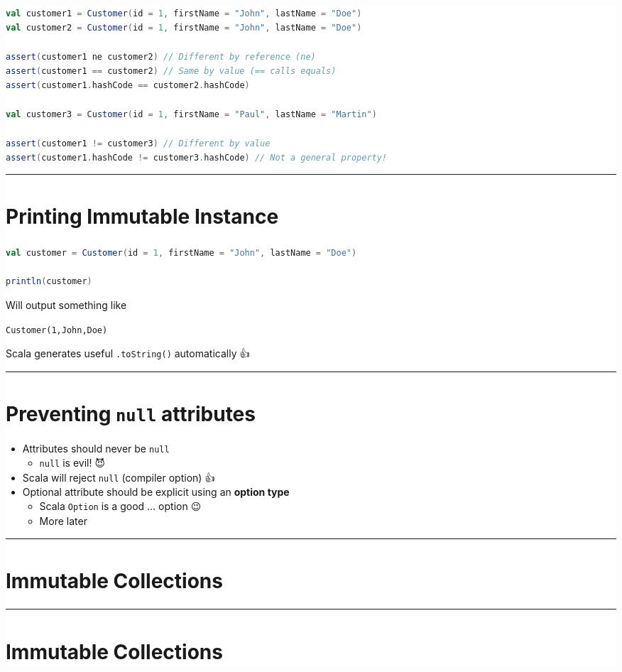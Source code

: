 ```scala
val customer1 = Customer(id = 1, firstName = "John", lastName = "Doe")
val customer2 = Customer(id = 1, firstName = "John", lastName = "Doe")

assert(customer1 ne customer2) // Different by reference (ne)
assert(customer1 == customer2) // Same by value (== calls equals)
assert(customer1.hashCode == customer2.hashCode)

val customer3 = Customer(id = 1, firstName = "Paul", lastName = "Martin")

assert(customer1 != customer3) // Different by value
assert(customer1.hashCode != customer3.hashCode) // Not a general property!
```

---

# Printing Immutable Instance

```scala
val customer = Customer(id = 1, firstName = "John", lastName = "Doe")

println(customer)
 ```

Will output something like

```
Customer(1,John,Doe)
```

Scala generates useful `.toString()` automatically :thumbsup:

---

# Preventing `null` attributes

* Attributes should never be `null`
    - `null` is evil! :smiling_imp:
* Scala will reject `null` (compiler option) :thumbsup:
* Optional attribute should be explicit using an **option type**
    - Scala `Option` is a good ... option :wink:
    - More later

---

# Immutable Collections

---

# Immutable Collections
